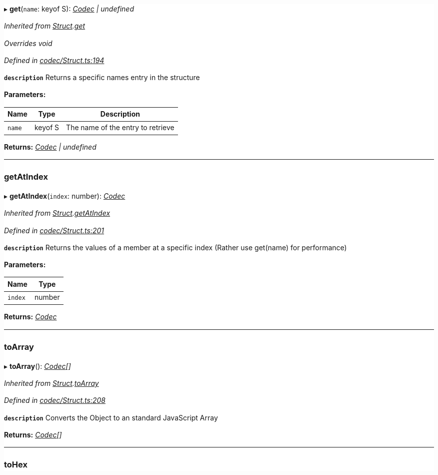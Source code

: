 ▸ **get**(`name`: keyof S): *[Codec](../interfaces/_types_.codec.md) | undefined*

*Inherited from [Struct](_codec_struct_.struct.md).[get](_codec_struct_.struct.md#get)*

*Overrides void*

*Defined in [codec/Struct.ts:194](https://github.com/polkadot-js/api/blob/cf07d4f/packages/types/src/codec/Struct.ts#L194)*

**`description`** Returns a specific names entry in the structure

**Parameters:**

Name | Type | Description |
------ | ------ | ------ |
`name` | keyof S | The name of the entry to retrieve  |

**Returns:** *[Codec](../interfaces/_types_.codec.md) | undefined*

___

###  getAtIndex

▸ **getAtIndex**(`index`: number): *[Codec](../interfaces/_types_.codec.md)*

*Inherited from [Struct](_codec_struct_.struct.md).[getAtIndex](_codec_struct_.struct.md#getatindex)*

*Defined in [codec/Struct.ts:201](https://github.com/polkadot-js/api/blob/cf07d4f/packages/types/src/codec/Struct.ts#L201)*

**`description`** Returns the values of a member at a specific index (Rather use get(name) for performance)

**Parameters:**

Name | Type |
------ | ------ |
`index` | number |

**Returns:** *[Codec](../interfaces/_types_.codec.md)*

___

###  toArray

▸ **toArray**(): *[Codec](../interfaces/_types_.codec.md)[]*

*Inherited from [Struct](_codec_struct_.struct.md).[toArray](_codec_struct_.struct.md#toarray)*

*Defined in [codec/Struct.ts:208](https://github.com/polkadot-js/api/blob/cf07d4f/packages/types/src/codec/Struct.ts#L208)*

**`description`** Converts the Object to an standard JavaScript Array

**Returns:** *[Codec](../interfaces/_types_.codec.md)[]*

___

###  toHex
